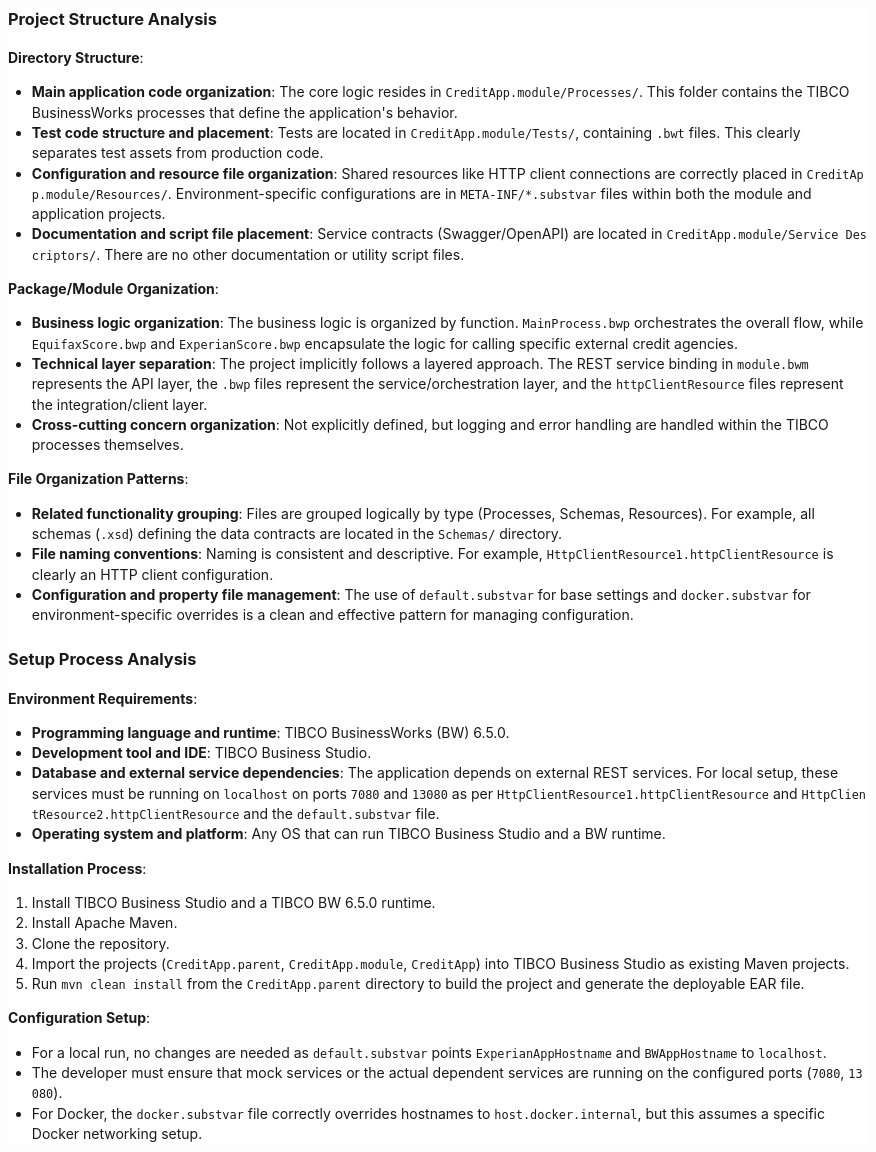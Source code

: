 ### Project Structure Analysis
**Directory Structure**:
- **Main application code organization**: The core logic resides in `CreditApp.module/Processes/`. This folder contains the TIBCO BusinessWorks processes that define the application's behavior.
- **Test code structure and placement**: Tests are located in `CreditApp.module/Tests/`, containing `.bwt` files. This clearly separates test assets from production code.
- **Configuration and resource file organization**: Shared resources like HTTP client connections are correctly placed in `CreditApp.module/Resources/`. Environment-specific configurations are in `META-INF/*.substvar` files within both the module and application projects.
- **Documentation and script file placement**: Service contracts (Swagger/OpenAPI) are located in `CreditApp.module/Service Descriptors/`. There are no other documentation or utility script files.

**Package/Module Organization**:
- **Business logic organization**: The business logic is organized by function. `MainProcess.bwp` orchestrates the overall flow, while `EquifaxScore.bwp` and `ExperianScore.bwp` encapsulate the logic for calling specific external credit agencies.
- **Technical layer separation**: The project implicitly follows a layered approach. The REST service binding in `module.bwm` represents the API layer, the `.bwp` files represent the service/orchestration layer, and the `httpClientResource` files represent the integration/client layer.
- **Cross-cutting concern organization**: Not explicitly defined, but logging and error handling are handled within the TIBCO processes themselves.

**File Organization Patterns**:
- **Related functionality grouping**: Files are grouped logically by type (Processes, Schemas, Resources). For example, all schemas (`.xsd`) defining the data contracts are located in the `Schemas/` directory.
- **File naming conventions**: Naming is consistent and descriptive. For example, `HttpClientResource1.httpClientResource` is clearly an HTTP client configuration.
- **Configuration and property file management**: The use of `default.substvar` for base settings and `docker.substvar` for environment-specific overrides is a clean and effective pattern for managing configuration.

### Setup Process Analysis
**Environment Requirements**:
- **Programming language and runtime**: TIBCO BusinessWorks (BW) 6.5.0.
- **Development tool and IDE**: TIBCO Business Studio.
- **Database and external service dependencies**: The application depends on external REST services. For local setup, these services must be running on `localhost` on ports `7080` and `13080` as per `HttpClientResource1.httpClientResource` and `HttpClientResource2.httpClientResource` and the `default.substvar` file.
- **Operating system and platform**: Any OS that can run TIBCO Business Studio and a BW runtime.

**Installation Process**:
1.  Install TIBCO Business Studio and a TIBCO BW 6.5.0 runtime.
2.  Install Apache Maven.
3.  Clone the repository.
4.  Import the projects (`CreditApp.parent`, `CreditApp.module`, `CreditApp`) into TIBCO Business Studio as existing Maven projects.
5.  Run `mvn clean install` from the `CreditApp.parent` directory to build the project and generate the deployable EAR file.

**Configuration Setup**:
- For a local run, no changes are needed as `default.substvar` points `ExperianAppHostname` and `BWAppHostname` to `localhost`.
- The developer must ensure that mock services or the actual dependent services are running on the configured ports (`7080`, `13080`).
- For Docker, the `docker.substvar` file correctly overrides hostnames to `host.docker.internal`, but this assumes a specific Docker networking setup.
